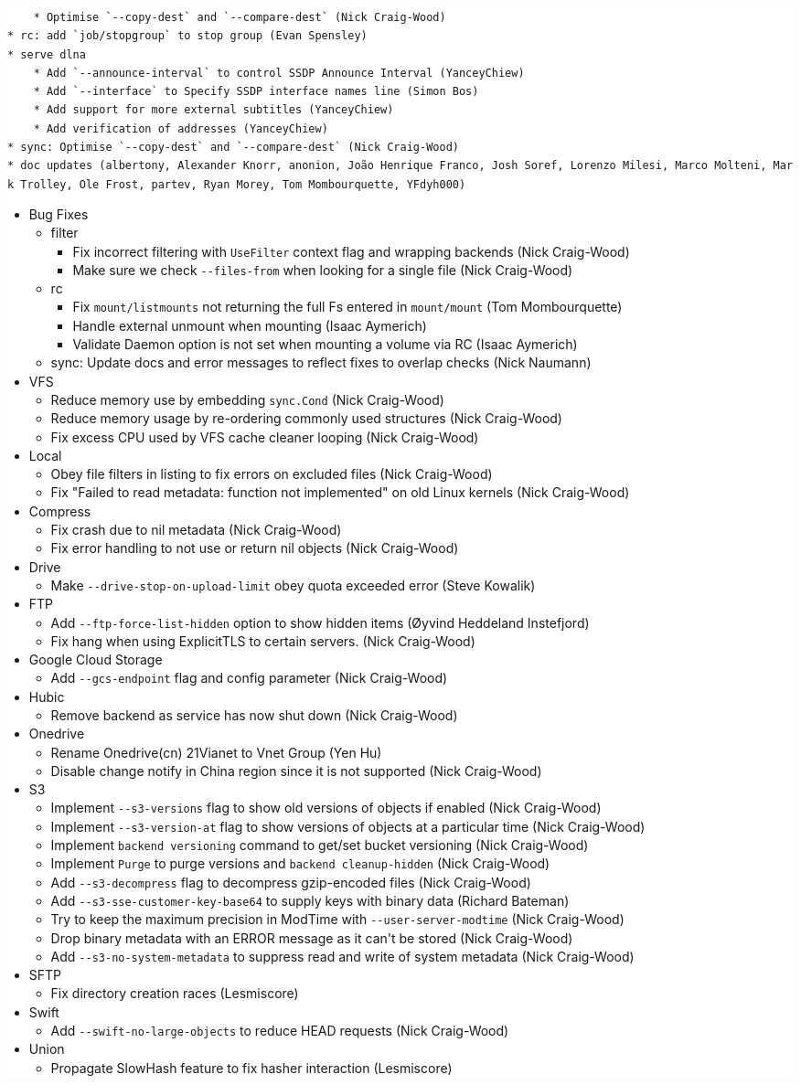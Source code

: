         * Optimise `--copy-dest` and `--compare-dest` (Nick Craig-Wood)
    * rc: add `job/stopgroup` to stop group (Evan Spensley)
    * serve dlna
        * Add `--announce-interval` to control SSDP Announce Interval (YanceyChiew)
        * Add `--interface` to Specify SSDP interface names line (Simon Bos)
        * Add support for more external subtitles (YanceyChiew)
        * Add verification of addresses (YanceyChiew)
    * sync: Optimise `--copy-dest` and `--compare-dest` (Nick Craig-Wood)
    * doc updates (albertony, Alexander Knorr, anonion, João Henrique Franco, Josh Soref, Lorenzo Milesi, Marco Molteni, Mark Trolley, Ole Frost, partev, Ryan Morey, Tom Mombourquette, YFdyh000)
* Bug Fixes
    * filter
        * Fix incorrect filtering with `UseFilter` context flag and wrapping backends (Nick Craig-Wood)
        * Make sure we check `--files-from` when looking for a single file (Nick Craig-Wood)
    * rc
        * Fix `mount/listmounts` not returning the full Fs entered in `mount/mount` (Tom Mombourquette)
        * Handle external unmount when mounting (Isaac Aymerich)
        * Validate Daemon option is not set when mounting a volume via RC (Isaac Aymerich)
    * sync: Update docs and error messages to reflect fixes to overlap checks (Nick Naumann)
* VFS
    * Reduce memory use by embedding `sync.Cond` (Nick Craig-Wood)
    * Reduce memory usage by re-ordering commonly used structures (Nick Craig-Wood)
    * Fix excess CPU used by VFS cache cleaner looping (Nick Craig-Wood)
* Local
    * Obey file filters in listing to fix errors on excluded files (Nick Craig-Wood)
    * Fix "Failed to read metadata: function not implemented" on old Linux kernels (Nick Craig-Wood)
* Compress
    * Fix crash due to nil metadata (Nick Craig-Wood)
    * Fix error handling to not use or return nil objects (Nick Craig-Wood)
* Drive
    * Make `--drive-stop-on-upload-limit` obey quota exceeded error (Steve Kowalik)
* FTP
    * Add `--ftp-force-list-hidden` option to show hidden items (Øyvind Heddeland Instefjord)
    * Fix hang when using ExplicitTLS to certain servers. (Nick Craig-Wood)
* Google Cloud Storage
    * Add `--gcs-endpoint` flag and config parameter (Nick Craig-Wood)
* Hubic
    * Remove backend as service has now shut down (Nick Craig-Wood)
* Onedrive
    * Rename Onedrive(cn) 21Vianet to Vnet Group (Yen Hu)
    * Disable change notify in China region since it is not supported (Nick Craig-Wood)
* S3
    * Implement `--s3-versions` flag to show old versions of objects if enabled (Nick Craig-Wood)
    * Implement `--s3-version-at` flag to show versions of objects at a particular time (Nick Craig-Wood)
    * Implement `backend versioning` command to get/set bucket versioning (Nick Craig-Wood)
    * Implement `Purge` to purge versions and `backend cleanup-hidden` (Nick Craig-Wood)
    * Add `--s3-decompress` flag to decompress gzip-encoded files (Nick Craig-Wood)
    * Add `--s3-sse-customer-key-base64` to supply keys with binary data (Richard Bateman)
    * Try to keep the maximum precision in ModTime with `--user-server-modtime` (Nick Craig-Wood)
    * Drop binary metadata with an ERROR message as it can't be stored (Nick Craig-Wood)
    * Add `--s3-no-system-metadata` to suppress read and write of system metadata (Nick Craig-Wood)
* SFTP
    * Fix directory creation races (Lesmiscore)
* Swift
    * Add `--swift-no-large-objects` to reduce HEAD requests (Nick Craig-Wood)
* Union
    * Propagate SlowHash feature to fix hasher interaction (Lesmiscore)
